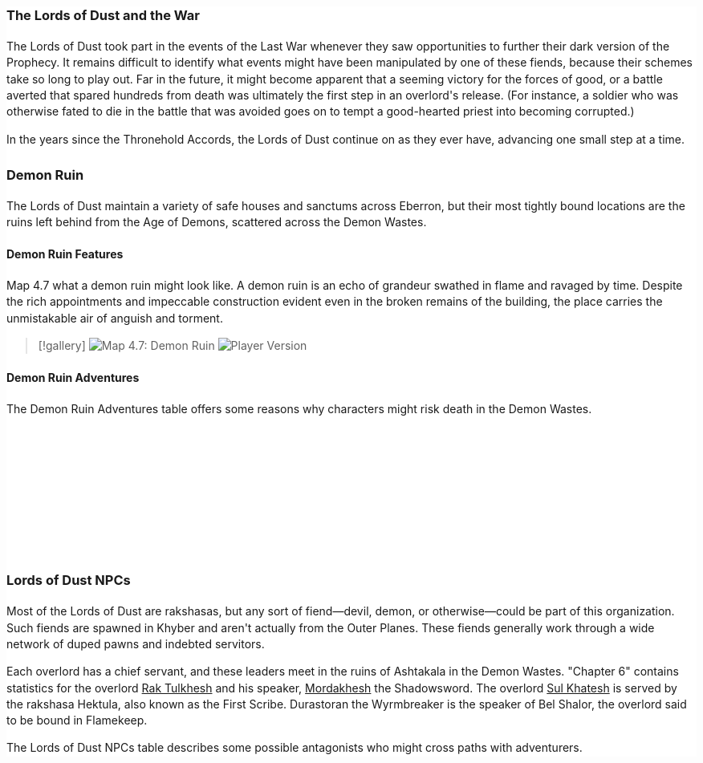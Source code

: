 ### The Lords of Dust and the War

The Lords of Dust took part in the events of the Last War whenever they saw opportunities to further their dark version of the Prophecy. It remains difficult to identify what events might have been manipulated by one of these fiends, because their schemes take so long to play out. Far in the future, it might become apparent that a seeming victory for the forces of good, or a battle averted that spared hundreds from death was ultimately the first step in an overlord's release. (For instance, a soldier who was otherwise fated to die in the battle that was avoided goes on to tempt a good-hearted priest into becoming corrupted.)

In the years since the Thronehold Accords, the Lords of Dust continue on as they ever have, advancing one small step at a time.

### Demon Ruin

The Lords of Dust maintain a variety of safe houses and sanctums across Eberron, but their most tightly bound locations are the ruins left behind from the Age of Demons, scattered across the Demon Wastes.

#### Demon Ruin Features

Map 4.7 what a demon ruin might look like. A demon ruin is an echo of grandeur swathed in flame and ravaged by time. Despite the rich appointments and impeccable construction evident even in the broken remains of the building, the place carries the unmistakable air of anguish and torment.

> [!gallery]
> ![Map 4.7: Demon Ruin](/3-Mechanics/CLI/books/eberron-rising-from-the-last-war/img/120-map47_demonruin.webp#gallery)
> ![Player Version](/3-Mechanics/CLI/books/eberron-rising-from-the-last-war/img/121-map47_demonruin-player.webp#gallery)

#### Demon Ruin Adventures

The Demon Ruin Adventures table offers some reasons why characters might risk death in the Demon Wastes.

![Demon Ruin Adventures](/3-Mechanics/CLI/tables/demon-ruin-adventures-erlw.md)

### Lords of Dust NPCs

Most of the Lords of Dust are rakshasas, but any sort of fiend—devil, demon, or otherwise—could be part of this organization. Such fiends are spawned in Khyber and aren't actually from the Outer Planes. These fiends generally work through a wide network of duped pawns and indebted servitors.

Each overlord has a chief servant, and these leaders meet in the ruins of Ashtakala in the Demon Wastes. "Chapter 6" contains statistics for the overlord [Rak Tulkhesh](/3-Mechanics/CLI/bestiary/npc/rak-tulkhesh-erlw.md) and his speaker, [Mordakhesh](/3-Mechanics/CLI/bestiary/npc/mordakhesh-erlw.md) the Shadowsword. The overlord [Sul Khatesh](/3-Mechanics/CLI/bestiary/npc/sul-khatesh-erlw.md) is served by the rakshasa Hektula, also known as the First Scribe. Durastoran the Wyrmbreaker is the speaker of Bel Shalor, the overlord said to be bound in Flamekeep.

The Lords of Dust NPCs table describes some possible antagonists who might cross paths with adventurers.
